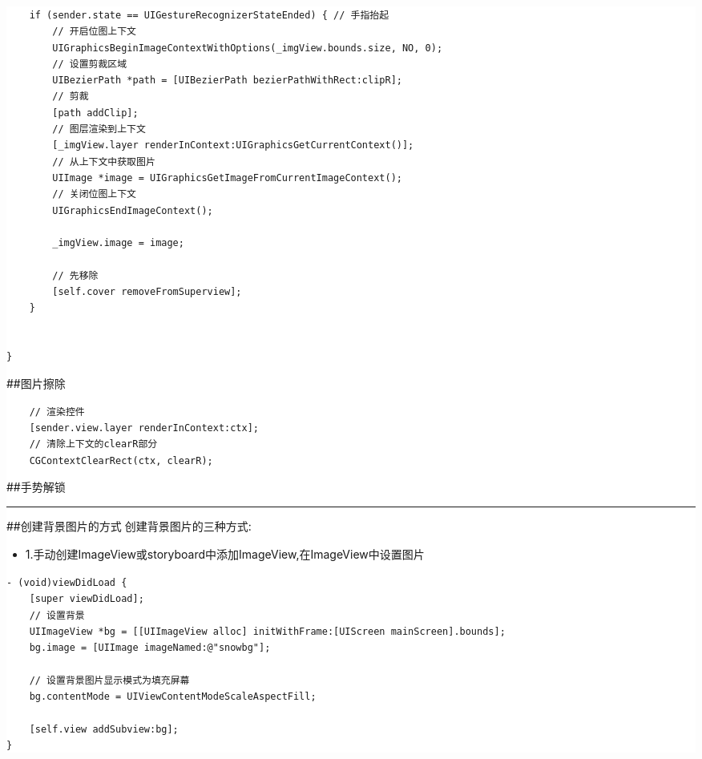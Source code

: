 ```objc
    if (sender.state == UIGestureRecognizerStateEnded) { // 手指抬起
        // 开启位图上下文
        UIGraphicsBeginImageContextWithOptions(_imgView.bounds.size, NO, 0);
        // 设置剪裁区域
        UIBezierPath *path = [UIBezierPath bezierPathWithRect:clipR];
        // 剪裁
        [path addClip];
        // 图层渲染到上下文
        [_imgView.layer renderInContext:UIGraphicsGetCurrentContext()];
        // 从上下文中获取图片
        UIImage *image = UIGraphicsGetImageFromCurrentImageContext();
        // 关闭位图上下文
        UIGraphicsEndImageContext();
        
        _imgView.image = image;
        
        // 先移除
        [self.cover removeFromSuperview];
    }
    
    
}

```
##图片擦除
```objc
    // 渲染控件
    [sender.view.layer renderInContext:ctx];
    // 清除上下文的clearR部分
    CGContextClearRect(ctx, clearR);
```

##手势解锁

---

##创建背景图片的方式
创建背景图片的三种方式:
- 1.手动创建ImageView或storyboard中添加ImageView,在ImageView中设置图片

```objc
- (void)viewDidLoad {
    [super viewDidLoad];
    // 设置背景
    UIImageView *bg = [[UIImageView alloc] initWithFrame:[UIScreen mainScreen].bounds];
    bg.image = [UIImage imageNamed:@"snowbg"];
    
    // 设置背景图片显示模式为填充屏幕
    bg.contentMode = UIViewContentModeScaleAspectFill;
    
    [self.view addSubview:bg];
}
```
	